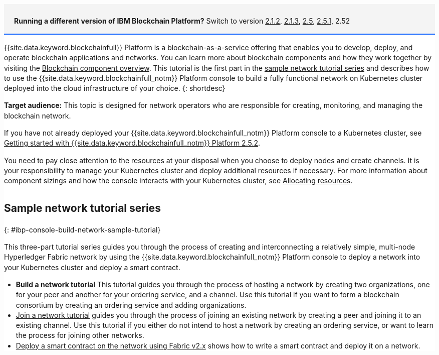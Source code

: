 <div style="background-color: #f4f4f4; padding-left: 20px; border-bottom: 2px solid #0f62fe; padding-top: 12px; padding-bottom: 4px; margin-bottom: 16px;">
  <p style="line-height: 15px;">
    <strong>Running a different version of IBM Blockchain Platform?</strong> Switch to version
    <a href="/docs/blockchain-sw?topic=blockchain-sw-ibp-console-build-network">2.1.2</a>,
    <a href="/docs/blockchain-sw-213?topic=blockchain-sw-213-ibp-console-build-network">2.1.3</a>,
    <a href="/docs/blockchain-sw-25?topic=blockchain-sw-25-ibp-console-build-network">2.5</a>,
    <a href="/docs/blockchain-sw-251?topic=blockchain-sw-251-ibp-console-build-network">2.5.1</a>, 2.52
    </p>
</div>



{{site.data.keyword.blockchainfull}} Platform is a blockchain-as-a-service offering that enables you to develop, deploy, and operate blockchain applications and networks. You can learn more about blockchain components and how they work together by visiting the [Blockchain component overview](/docs/blockchain-sw-252?topic=blockchain-sw-252-blockchain-component-overview#blockchain-component-overview). This tutorial is the first part in the [sample network tutorial series](/docs/blockchain-sw-252?topic=blockchain-sw-252-ibp-console-build-network#ibp-console-build-network-sample-tutorial) and describes how to use the {{site.data.keyword.blockchainfull_notm}} Platform console to build a fully functional network on Kubernetes cluster deployed into the cloud infrastructure of your choice.
{: shortdesc}

**Target audience:** This topic is designed for network operators who are responsible for creating, monitoring, and managing the blockchain network.



If you have not already deployed your {{site.data.keyword.blockchainfull_notm}} Platform console to a Kubernetes cluster, see [Getting started with {{site.data.keyword.blockchainfull_notm}} Platform 2.5.2](/docs/blockchain-sw-252?topic=blockchain-sw-252-get-started-console-ocp).

You need to pay close attention to the resources at your disposal when you choose to deploy nodes and create channels. It is your responsibility to manage your Kubernetes cluster and deploy additional resources if necessary. For more information about component sizings and how the console interacts with your Kubernetes cluster, see [Allocating resources](/docs/blockchain-sw-252?topic=blockchain-sw-252-ibp-console-adv-deployment#ibp-console-adv-deployment-allocate-resources).




## Sample network tutorial series
{: #ibp-console-build-network-sample-tutorial}

This three-part tutorial series guides you through the process of creating and interconnecting a relatively simple, multi-node Hyperledger Fabric network by using the {{site.data.keyword.blockchainfull_notm}} Platform console to deploy a network into your Kubernetes cluster and deploy a smart contract.


* **Build a network tutorial** This tutorial guides you through the process of hosting a network by creating two organizations, one for your peer and another for your ordering service, and a channel. Use this tutorial if you want to form a blockchain consortium by creating an ordering service and adding organizations.
* [Join a network tutorial](/docs/blockchain-sw-252?topic=blockchain-sw-252-ibp-console-join-network#ibp-console-join-network) guides you through the process of joining an existing network by creating a peer and joining it to an existing channel. Use this tutorial if you either do not intend to host a network by creating an ordering service, or want to learn the process for joining other networks.
* [Deploy a smart contract on the network using Fabric v2.x](/docs/blockchain-sw-252?topic=blockchain-sw-252-ibp-console-smart-contracts-v2#ibp-console-smart-contracts-v2) shows how to write a smart contract and deploy it on a network.

